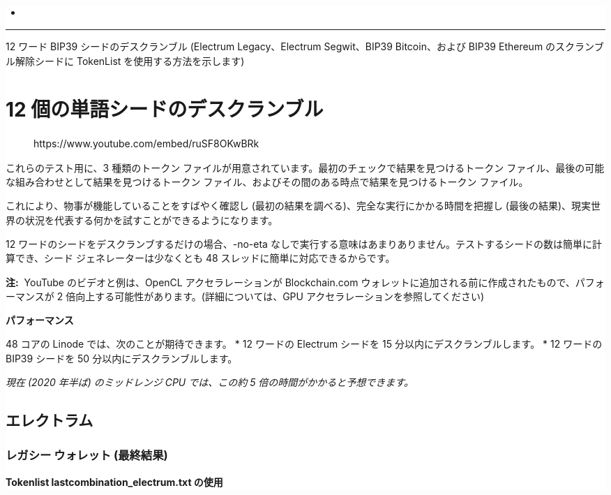 

<ul>
<li></li>
</ul>



<hr class="wp-block-separator has-alpha-channel-opacity"/>



<p>12 ワード BIP39 シードのデスクランブル (Electrum Legacy、Electrum Segwit、BIP39 Bitcoin、および BIP39 Ethereum のスクランブル解除シードに TokenList を使用する方法を示します)</p>



<h1 id="descrambling-12-word-seeds">12 個の単語シードのデスクランブル</h1>



<figure class="wp-block-embed"><div class="wp-block-embed__wrapper">
https://www.youtube.com/embed/ruSF8OKwBRk
</div></figure>



<p>これらのテスト用に、3 種類のトークン ファイルが用意されています。最初のチェックで結果を見つけるトークン ファイル、最後の可能な組み合わせとして結果を見つけるトークン ファイル、およびその間のある時点で結果を見つけるトークン ファイル。</p>



<p>これにより、物事が機能していることをすばやく確認し (最初の結果を調べる)、完全な実行にかかる時間を把握し (最後の結果)、現実世界の状況を代表する何かを試すことができるようになります。</p>



<p>12 ワードのシードをデスクランブするだけの場合、-no-eta なしで実行する意味はあまりありません。テストするシードの数は簡単に計算でき、シード ジェネレーターは少なくとも 48 スレッドに簡単に対応できるからです。</p>



<p><strong>注:</strong>&nbsp;&nbsp;YouTube のビデオと例は、OpenCL アクセラレーションが Blockchain.com ウォレットに追加される前に作成されたもので、パフォーマンスが 2 倍向上する可能性があります。(詳細については、GPU アクセラレーションを参照してください)</p>



<p><strong>パフォーマンス</strong></p>



<p>48 コアの Linode では、次のことが期待できます。 * 12 ワードの Electrum シードを 15 分以内にデスクランブルします。 * 12 ワードの BIP39 シードを 50 分以内にデスクランブルします。</p>



<p><em>現在 (2020 年半ば) のミッドレンジ CPU では、この約 5 倍の時間がかかると予想できます。</em></p>



<h2 id="electrum">エレクトラム</h2>



<h3 id="legacy-wallet-last-result">レガシー ウォレット (最終結果)</h3>



<p><strong>Tokenlist lastcombination_electrum.txt の使用</strong></p>


